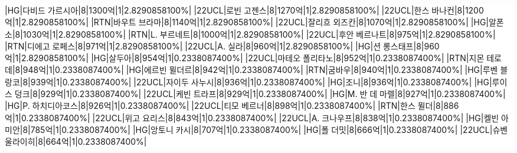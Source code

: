 |HG|다비드 가르시아|8|1300억|1|2.8290858100%|
|22UCL|로빈 고젠스|8|1270억|1|2.8290858100%|
|22UCL|한스 바나컨|8|1200억|1|2.8290858100%|
|RTN|바우트 브라마|8|1140억|1|2.8290858100%|
|22UCL|잘리흐 외즈칸|8|1070억|1|2.8290858100%|
|HG|알폰소|8|1030억|1|2.8290858100%|
|RTN|L. 부르네트|8|1000억|1|2.8290858100%|
|22UCL|후안 베르나트|8|975억|1|2.8290858100%|
|RTN|디에고 로페스|8|971억|1|2.8290858100%|
|22UCL|A. 실라|8|960억|1|2.8290858100%|
|HG|션 롱스태프|8|960억|1|2.8290858100%|
|HG|살두아|8|954억|1|0.2338087400%|
|22UCL|마테오 폴리타노|8|952억|1|0.2338087400%|
|RTN|지몬 테로데|8|948억|1|0.2338087400%|
|HG|에르빈 뮐더르|8|942억|1|0.2338087400%|
|RTN|굼바우|8|940억|1|0.2338087400%|
|HG|루벤 블랑코|8|939억|1|0.2338087400%|
|22UCL|자이두 사누시|8|936억|1|0.2338087400%|
|HG|조니|8|936억|1|0.2338087400%|
|HG|루이스 덩크|8|929억|1|0.2338087400%|
|22UCL|케빈 트라프|8|929억|1|0.2338087400%|
|HG|M. 반 데 마렐|8|927억|1|0.2338087400%|
|HG|P. 하치디아코스|8|926억|1|0.2338087400%|
|22UCL|티모 베르너|8|898억|1|0.2338087400%|
|RTN|한스 뮐더|8|886억|1|0.2338087400%|
|22UCL|위고 요리스|8|843억|1|0.2338087400%|
|22UCL|A. 크나우프|8|838억|1|0.2338087400%|
|HG|켈빈 아미안|8|785억|1|0.2338087400%|
|HG|앙토니 카시|8|707억|1|0.2338087400%|
|HG|폴 더밋|8|666억|1|0.2338087400%|
|22UCL|슈벤 울라이히|8|664억|1|0.2338087400%|
